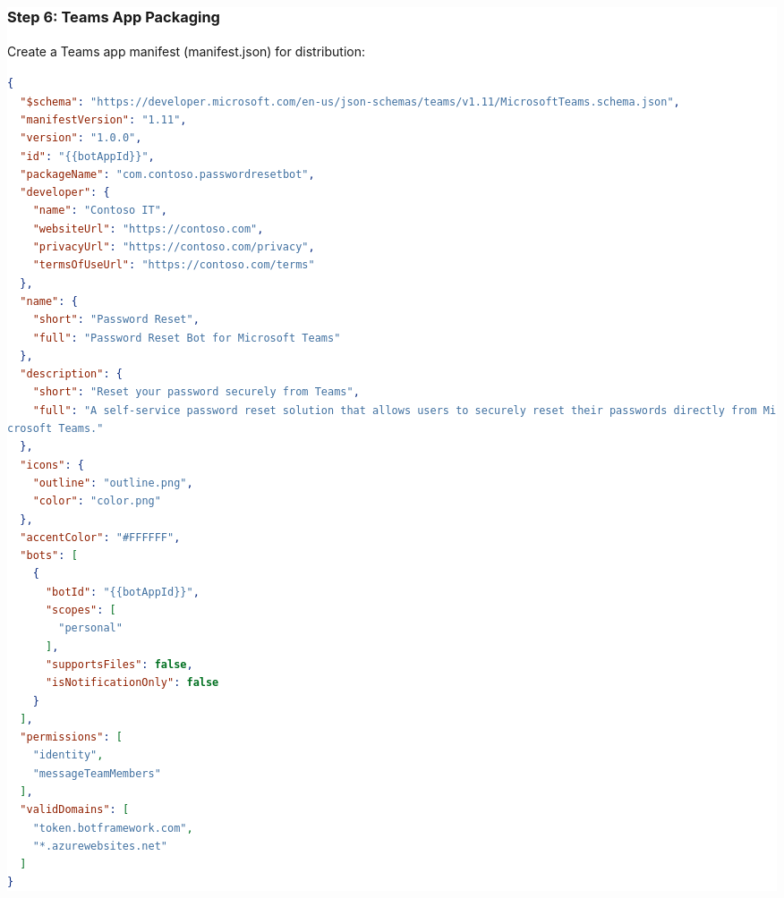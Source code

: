 ### Step 6: Teams App Packaging

Create a Teams app manifest (manifest.json) for distribution:

```json
{
  "$schema": "https://developer.microsoft.com/en-us/json-schemas/teams/v1.11/MicrosoftTeams.schema.json",
  "manifestVersion": "1.11",
  "version": "1.0.0",
  "id": "{{botAppId}}",
  "packageName": "com.contoso.passwordresetbot",
  "developer": {
    "name": "Contoso IT",
    "websiteUrl": "https://contoso.com",
    "privacyUrl": "https://contoso.com/privacy",
    "termsOfUseUrl": "https://contoso.com/terms"
  },
  "name": {
    "short": "Password Reset",
    "full": "Password Reset Bot for Microsoft Teams"
  },
  "description": {
    "short": "Reset your password securely from Teams",
    "full": "A self-service password reset solution that allows users to securely reset their passwords directly from Microsoft Teams."
  },
  "icons": {
    "outline": "outline.png",
    "color": "color.png"
  },
  "accentColor": "#FFFFFF",
  "bots": [
    {
      "botId": "{{botAppId}}",
      "scopes": [
        "personal"
      ],
      "supportsFiles": false,
      "isNotificationOnly": false
    }
  ],
  "permissions": [
    "identity",
    "messageTeamMembers"
  ],
  "validDomains": [
    "token.botframework.com",
    "*.azurewebsites.net"
  ]
}
```
